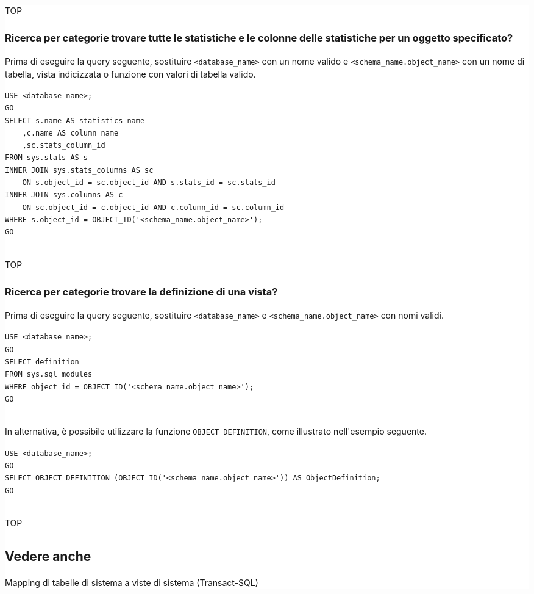  [TOP](#_TOP)  
  
###  <a name="how-do-i-find-all-the-statistics-and-statistics-columns-on-a-specified-object"></a><a name="_FAQ34"></a> Ricerca per categorie trovare tutte le statistiche e le colonne delle statistiche per un oggetto specificato?  
 Prima di eseguire la query seguente, sostituire `<database_name>` con un nome valido e `<schema_name.object_name>` con un nome di tabella, vista indicizzata o funzione con valori di tabella valido.  
  
```  
USE <database_name>;  
GO  
SELECT s.name AS statistics_name  
    ,c.name AS column_name  
    ,sc.stats_column_id  
FROM sys.stats AS s  
INNER JOIN sys.stats_columns AS sc   
    ON s.object_id = sc.object_id AND s.stats_id = sc.stats_id  
INNER JOIN sys.columns AS c   
    ON sc.object_id = c.object_id AND c.column_id = sc.column_id  
WHERE s.object_id = OBJECT_ID('<schema_name.object_name>');  
GO  
  
```  
  
 [TOP](#_TOP)  
  
###  <a name="how-do-i-find-the-definition-of-a-view"></a><a name="_FAQ35"></a> Ricerca per categorie trovare la definizione di una vista?  
 Prima di eseguire la query seguente, sostituire `<database_name>` e `<schema_name.object_name>` con nomi validi.  
  
```  
USE <database_name>;  
GO  
SELECT definition  
FROM sys.sql_modules  
WHERE object_id = OBJECT_ID('<schema_name.object_name>');  
GO  
  
```  
  
 In alternativa, è possibile utilizzare la funzione `OBJECT_DEFINITION`, come illustrato nell'esempio seguente.  
  
```  
USE <database_name>;  
GO  
SELECT OBJECT_DEFINITION (OBJECT_ID('<schema_name.object_name>')) AS ObjectDefinition;  
GO  
  
```  
  
 [TOP](#_TOP)  
  
## <a name="see-also"></a>Vedere anche  
 [Mapping di tabelle di sistema a viste di sistema &#40;Transact-SQL&#41;](../../relational-databases/system-tables/mapping-system-tables-to-system-views-transact-sql.md)  
  
  
